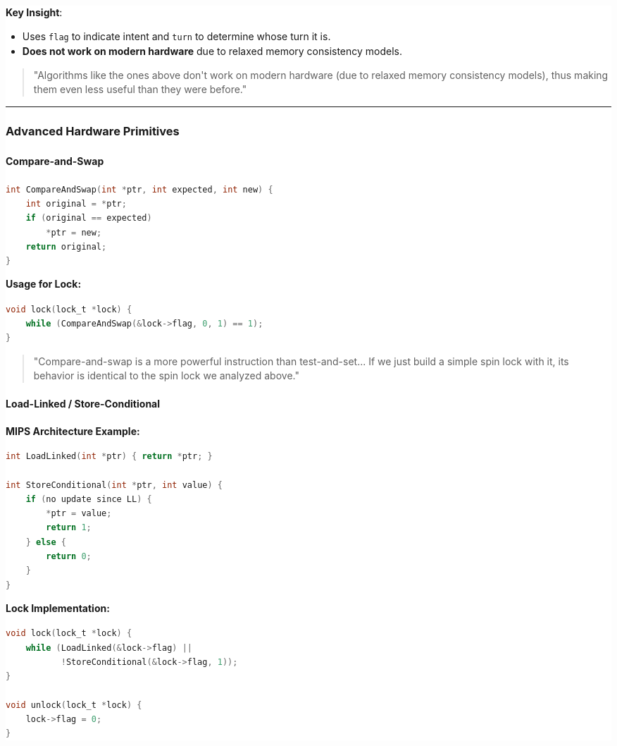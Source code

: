 **Key Insight**: 
- Uses `flag` to indicate intent and `turn` to determine whose turn it is.
- **Does not work on modern hardware** due to relaxed memory consistency models.

> "Algorithms like the ones above don't work on modern hardware (due to relaxed memory consistency models), thus making them even less useful than they were before."

---

### Advanced Hardware Primitives

#### Compare-and-Swap
```c
int CompareAndSwap(int *ptr, int expected, int new) {
    int original = *ptr;
    if (original == expected)
        *ptr = new;
    return original;
}
```

**Usage for Lock:**
```c
void lock(lock_t *lock) {
    while (CompareAndSwap(&lock->flag, 0, 1) == 1);
}
```

> "Compare-and-swap is a more powerful instruction than test-and-set... If we just build a simple spin lock with it, its behavior is identical to the spin lock we analyzed above."

#### Load-Linked / Store-Conditional
**MIPS Architecture Example:**
```c
int LoadLinked(int *ptr) { return *ptr; }

int StoreConditional(int *ptr, int value) {
    if (no update since LL) {
        *ptr = value;
        return 1;
    } else {
        return 0;
    }
}
```

**Lock Implementation:**
```c
void lock(lock_t *lock) {
    while (LoadLinked(&lock->flag) || 
           !StoreConditional(&lock->flag, 1));
}

void unlock(lock_t *lock) {
    lock->flag = 0;
}
```
